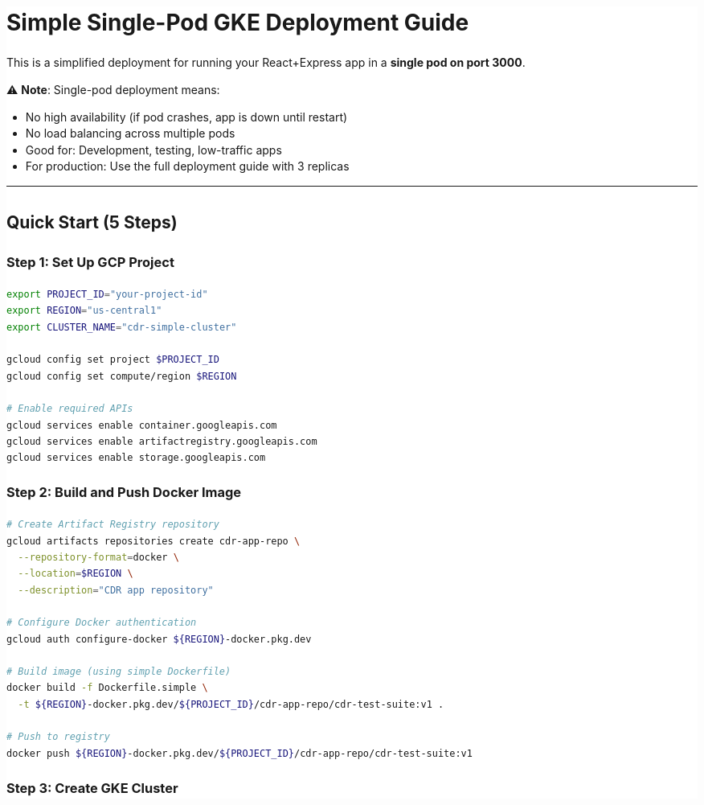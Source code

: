 # Simple Single-Pod GKE Deployment Guide

This is a simplified deployment for running your React+Express app in a **single pod on port 3000**.

⚠️ **Note**: Single-pod deployment means:
- No high availability (if pod crashes, app is down until restart)
- No load balancing across multiple pods
- Good for: Development, testing, low-traffic apps
- For production: Use the full deployment guide with 3 replicas

---

## Quick Start (5 Steps)

### Step 1: Set Up GCP Project

```bash
export PROJECT_ID="your-project-id"
export REGION="us-central1"
export CLUSTER_NAME="cdr-simple-cluster"

gcloud config set project $PROJECT_ID
gcloud config set compute/region $REGION

# Enable required APIs
gcloud services enable container.googleapis.com
gcloud services enable artifactregistry.googleapis.com
gcloud services enable storage.googleapis.com
```

### Step 2: Build and Push Docker Image

```bash
# Create Artifact Registry repository
gcloud artifacts repositories create cdr-app-repo \
  --repository-format=docker \
  --location=$REGION \
  --description="CDR app repository"

# Configure Docker authentication
gcloud auth configure-docker ${REGION}-docker.pkg.dev

# Build image (using simple Dockerfile)
docker build -f Dockerfile.simple \
  -t ${REGION}-docker.pkg.dev/${PROJECT_ID}/cdr-app-repo/cdr-test-suite:v1 .

# Push to registry
docker push ${REGION}-docker.pkg.dev/${PROJECT_ID}/cdr-app-repo/cdr-test-suite:v1
```

### Step 3: Create GKE Cluster
